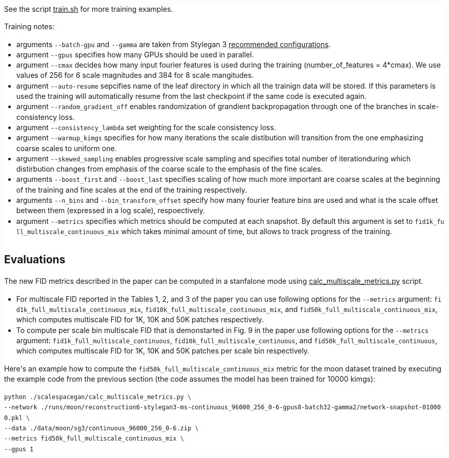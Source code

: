 See the script [train.sh](./train.sh) for more training examples.

Training notes:
- arguments `--batch-gpu` and `--gamma` are taken from Stylegan 3 [recommended configurations](https://github.com/NVlabs/stylegan3/blob/main/docs/configs.md#recommended-configurations).
- argument `--gpus` specifies how many GPUs should be used in parallel.
- argument `--cmax` decides how many input fourier features is used during the training (number_of_features = 4*cmax). We use values of 256 for 6 scale magnitudes and 384 for 8 scale mangitudes.
- argument `--auto-resume` sepcifies name of the leaf directory in which all the trainign data will be stored. If this parameters is used the training will automatically resume from the last checkpoint if the same code is executed again.
- argument `--random_gradient_off` enables randomization of grandient backpropagation through one of the branches in scale-consistency loss.
- argument `--consistency_lambda` set weighting for the scale consistency loss.
- argument `--warmup_kimgs` specifies for how many iterations the scale distibution will transition from the one emphasizing coarse scales to uniform one.
- argument `--skewed_sampling` enables progressive scale sampling and specifies total number of iterationduring which distirbution changes from emphasis of the coarse scale to the emphasis of the fine scales.
- arguments `--boost_first` and `--boost_last` specifies scaling of how much more important are coarse scales at the beginning of the training and fine scales at the end of the training respectively.
- arguments `--n_bins` and `--bin_transform_offset` specify how many fourier feature bins are used and what is the scale offset between them (expressed in a log scale), respoectively.
- argument `--metrics` specifies which metrics should be computed at each snapshot. By default this argument is set to `fid1k_full_multiscale_continuous_mix` which takes minimal amount of time, but allows to track progress of the training.



<a name="evaluation"/>

## Evaluations

The new FID metrics described in the paper can be computed in a stanfalone mode using [calc_multiscale_metrics.py](./scalespacegan/calc_multiscale_metrics.py) script.

- For multiscale FID reported in the Tables 1, 2, and 3 of the paper you can use following options for the `--metrics` argument:  `fid1k_full_multiscale_continuous_mix`, `fid10k_full_multiscale_continuous_mix`, and `fid50k_full_multiscale_continuous_mix`, which computes multiscale FID for 1K, 10K and 50K patches respectively.
- To compute per scale bin multiscale FID that is demonstarted in Fig. 9 in the paper use following options for the `--metrics` argument: `fid1k_full_multiscale_continuous`, `fid10k_full_multiscale_continuous`, and `fid50k_full_multiscale_continuous`, which computes multiscale FID for 1K, 10K and 50K patches per scale bin respectively.

Here's an example how to compute the `fid50k_full_multiscale_continuous_mix` metric for the moon dataset trained by executing the example code from the previous section (the code assumes the model has been trained for 10000 kimgs):


```bash
python ./scalespacegan/calc_multiscale_metrics.py \
--network ./runs/moon/reconstruction6-stylegan3-ms-continuous_96000_256_0-6-gpus8-batch32-gamma2/network-snapshot-010000.pkl \
--data ./data/moon/sg3/continuous_96000_256_0-6.zip \
--metrics fid50k_full_multiscale_continuous_mix \
--gpus 1
```
